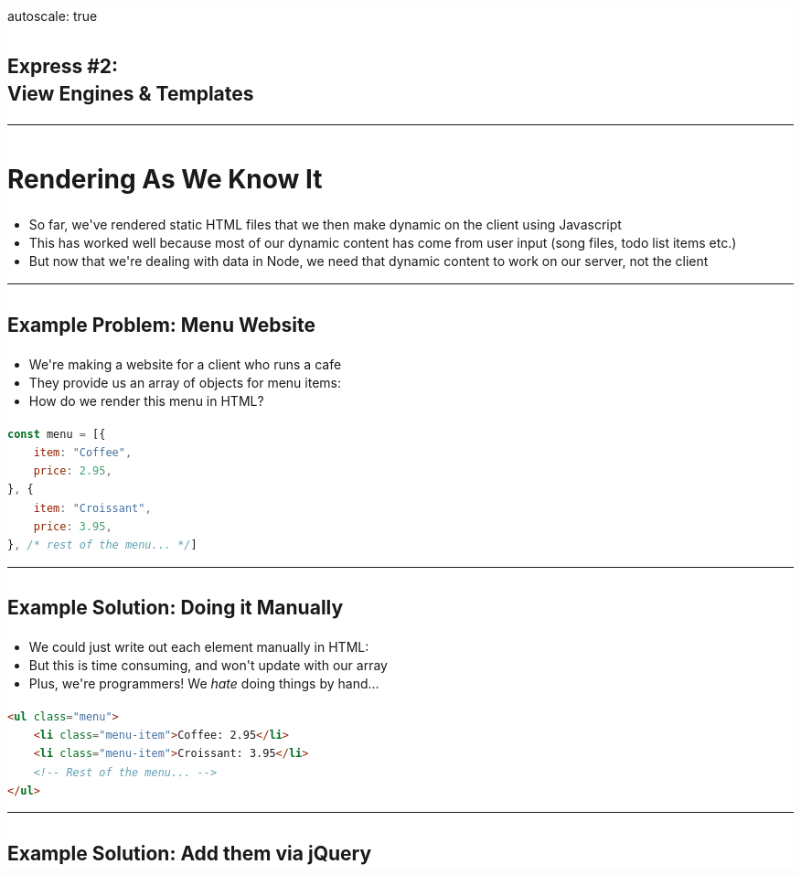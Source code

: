 autoscale: true

## Express #2:<br/>View Engines & Templates

---

# Rendering As We Know It

* So far, we've rendered static HTML files that we then make dynamic on the client using Javascript
* This has worked well because most of our dynamic content has come from user input (song files, todo list items etc.)
* But now that we're dealing with data in Node, we need that dynamic content to work on our server, not the client

---

## Example Problem: Menu Website

* We're making a website for a client who runs a cafe
* They provide us an array of objects for menu items:
* How do we render this menu in HTML?

```js
const menu = [{
	item: "Coffee",
	price: 2.95,
}, {
	item: "Croissant",
	price: 3.95,
}, /* rest of the menu... */]
```

---

## Example Solution: Doing it Manually

* We could just write out each element manually in HTML:
* But this is time consuming, and won't update with our array
* Plus, we're programmers! We _hate_ doing things by hand...

```html
<ul class="menu">
	<li class="menu-item">Coffee: 2.95</li>
	<li class="menu-item">Croissant: 3.95</li>
	<!-- Rest of the menu... -->
</ul>
```

---

## Example Solution: Add them via jQuery
